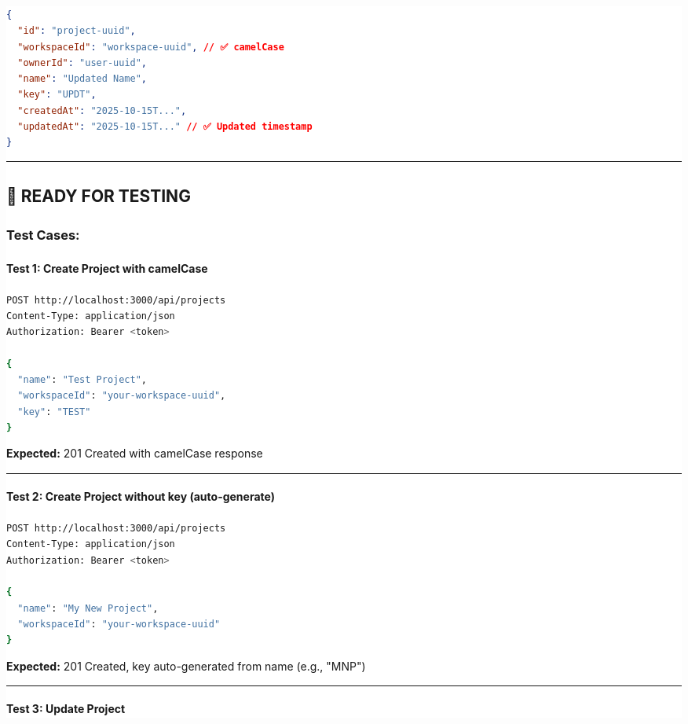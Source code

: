 ```json
{
  "id": "project-uuid",
  "workspaceId": "workspace-uuid", // ✅ camelCase
  "ownerId": "user-uuid",
  "name": "Updated Name",
  "key": "UPDT",
  "createdAt": "2025-10-15T...",
  "updatedAt": "2025-10-15T..." // ✅ Updated timestamp
}
```

---

## 🧪 READY FOR TESTING

### Test Cases:

#### Test 1: Create Project with camelCase

```bash
POST http://localhost:3000/api/projects
Content-Type: application/json
Authorization: Bearer <token>

{
  "name": "Test Project",
  "workspaceId": "your-workspace-uuid",
  "key": "TEST"
}
```

**Expected:** 201 Created with camelCase response

---

#### Test 2: Create Project without key (auto-generate)

```bash
POST http://localhost:3000/api/projects
Content-Type: application/json
Authorization: Bearer <token>

{
  "name": "My New Project",
  "workspaceId": "your-workspace-uuid"
}
```

**Expected:** 201 Created, key auto-generated from name (e.g., "MNP")

---

#### Test 3: Update Project

